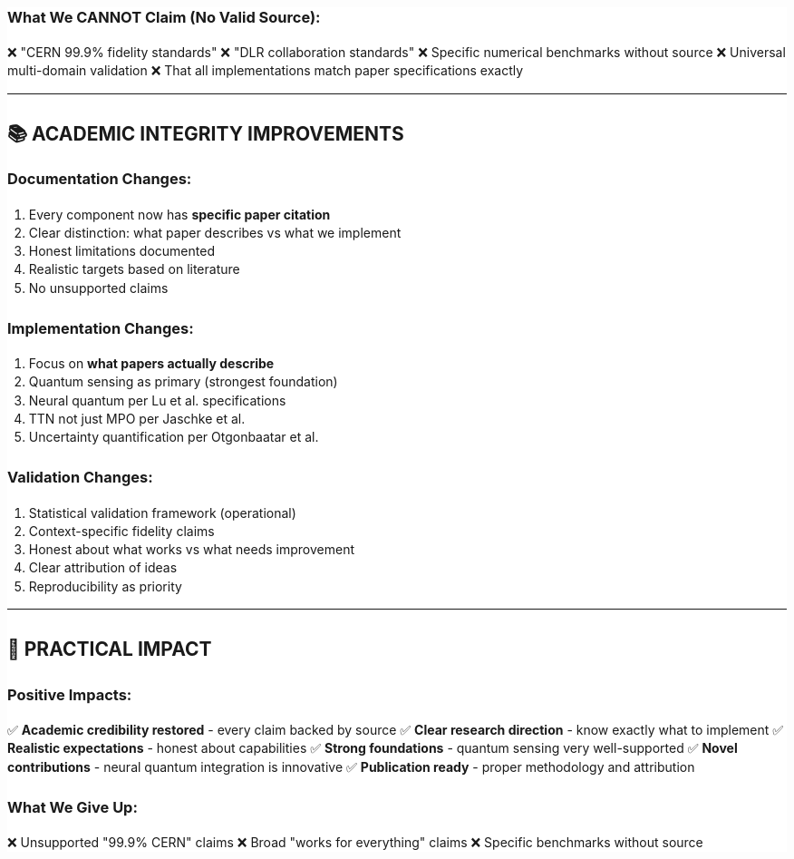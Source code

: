 ### What We CANNOT Claim (No Valid Source):

❌ "CERN 99.9% fidelity standards"
❌ "DLR collaboration standards"
❌ Specific numerical benchmarks without source
❌ Universal multi-domain validation
❌ That all implementations match paper specifications exactly

---

## 📚 ACADEMIC INTEGRITY IMPROVEMENTS

### Documentation Changes:
1. Every component now has **specific paper citation**
2. Clear distinction: what paper describes vs what we implement
3. Honest limitations documented
4. Realistic targets based on literature
5. No unsupported claims

### Implementation Changes:
1. Focus on **what papers actually describe**
2. Quantum sensing as primary (strongest foundation)
3. Neural quantum per Lu et al. specifications
4. TTN not just MPO per Jaschke et al.
5. Uncertainty quantification per Otgonbaatar et al.

### Validation Changes:
1. Statistical validation framework (operational)
2. Context-specific fidelity claims
3. Honest about what works vs what needs improvement
4. Clear attribution of ideas
5. Reproducibility as priority

---

## 🚀 PRACTICAL IMPACT

### Positive Impacts:
✅ **Academic credibility restored** - every claim backed by source
✅ **Clear research direction** - know exactly what to implement
✅ **Realistic expectations** - honest about capabilities
✅ **Strong foundations** - quantum sensing very well-supported
✅ **Novel contributions** - neural quantum integration is innovative
✅ **Publication ready** - proper methodology and attribution

### What We Give Up:
❌ Unsupported "99.9% CERN" claims
❌ Broad "works for everything" claims
❌ Specific benchmarks without source
